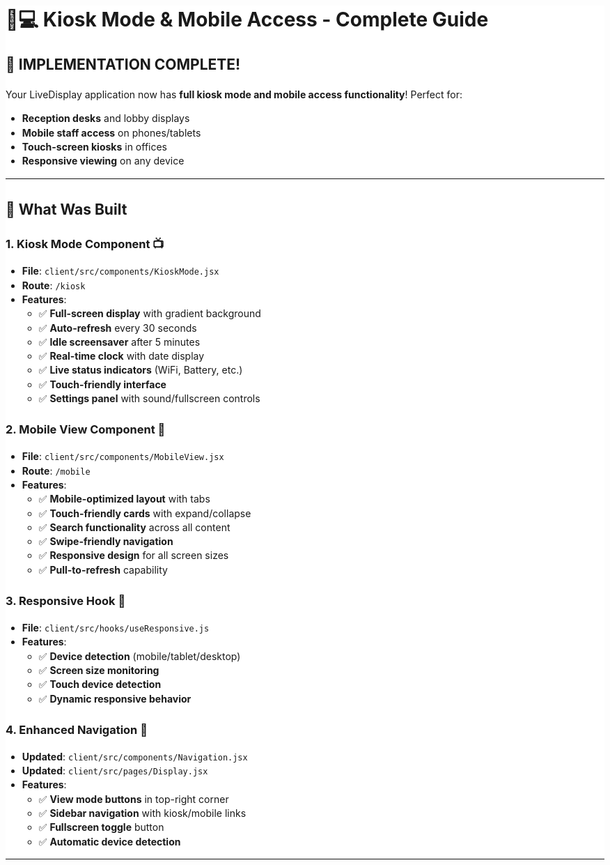 # 📱💻 Kiosk Mode & Mobile Access - Complete Guide

## 🎉 IMPLEMENTATION COMPLETE!

Your LiveDisplay application now has **full kiosk mode and mobile access functionality**! Perfect for:
- **Reception desks** and lobby displays
- **Mobile staff access** on phones/tablets
- **Touch-screen kiosks** in offices
- **Responsive viewing** on any device

---

## 🚀 What Was Built

### **1. Kiosk Mode Component** 📺
- **File**: `client/src/components/KioskMode.jsx`
- **Route**: `/kiosk`
- **Features**:
  - ✅ **Full-screen display** with gradient background
  - ✅ **Auto-refresh** every 30 seconds
  - ✅ **Idle screensaver** after 5 minutes
  - ✅ **Real-time clock** with date display
  - ✅ **Live status indicators** (WiFi, Battery, etc.)
  - ✅ **Touch-friendly interface**
  - ✅ **Settings panel** with sound/fullscreen controls

### **2. Mobile View Component** 📱
- **File**: `client/src/components/MobileView.jsx`
- **Route**: `/mobile`
- **Features**:
  - ✅ **Mobile-optimized layout** with tabs
  - ✅ **Touch-friendly cards** with expand/collapse
  - ✅ **Search functionality** across all content
  - ✅ **Swipe-friendly navigation**
  - ✅ **Responsive design** for all screen sizes
  - ✅ **Pull-to-refresh** capability

### **3. Responsive Hook** 🔧
- **File**: `client/src/hooks/useResponsive.js`
- **Features**:
  - ✅ **Device detection** (mobile/tablet/desktop)
  - ✅ **Screen size monitoring**
  - ✅ **Touch device detection**
  - ✅ **Dynamic responsive behavior**

### **4. Enhanced Navigation** 🧭
- **Updated**: `client/src/components/Navigation.jsx`
- **Updated**: `client/src/pages/Display.jsx`
- **Features**:
  - ✅ **View mode buttons** in top-right corner
  - ✅ **Sidebar navigation** with kiosk/mobile links
  - ✅ **Fullscreen toggle** button
  - ✅ **Automatic device detection**

---